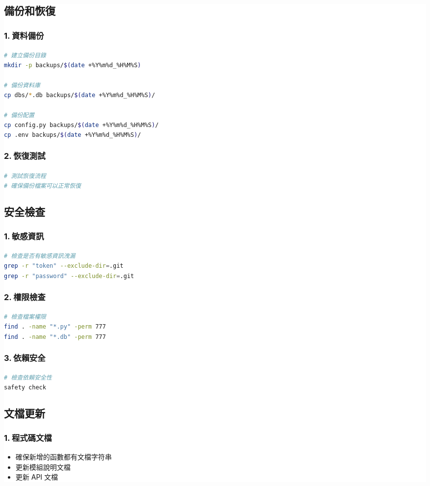 ## 備份和恢復

### 1. 資料備份
```bash
# 建立備份目錄
mkdir -p backups/$(date +%Y%m%d_%H%M%S)

# 備份資料庫
cp dbs/*.db backups/$(date +%Y%m%d_%H%M%S)/

# 備份配置
cp config.py backups/$(date +%Y%m%d_%H%M%S)/
cp .env backups/$(date +%Y%m%d_%H%M%S)/
```

### 2. 恢復測試
```bash
# 測試恢復流程
# 確保備份檔案可以正常恢復
```

## 安全檢查

### 1. 敏感資訊
```bash
# 檢查是否有敏感資訊洩漏
grep -r "token" --exclude-dir=.git
grep -r "password" --exclude-dir=.git
```

### 2. 權限檢查
```bash
# 檢查檔案權限
find . -name "*.py" -perm 777
find . -name "*.db" -perm 777
```

### 3. 依賴安全
```bash
# 檢查依賴安全性
safety check
```

## 文檔更新

### 1. 程式碼文檔
- 確保新增的函數都有文檔字符串
- 更新模組說明文檔
- 更新 API 文檔
